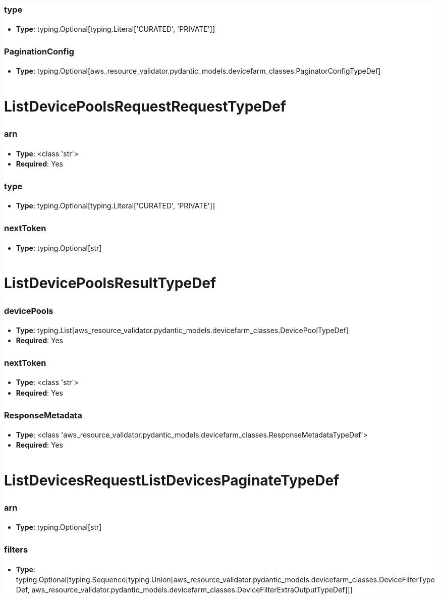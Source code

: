 ### type
- **Type**: typing.Optional[typing.Literal['CURATED', 'PRIVATE']]

### PaginationConfig
- **Type**: typing.Optional[aws_resource_validator.pydantic_models.devicefarm_classes.PaginatorConfigTypeDef]


# ListDevicePoolsRequestRequestTypeDef

### arn
- **Type**: <class 'str'>
- **Required**: Yes

### type
- **Type**: typing.Optional[typing.Literal['CURATED', 'PRIVATE']]

### nextToken
- **Type**: typing.Optional[str]


# ListDevicePoolsResultTypeDef

### devicePools
- **Type**: typing.List[aws_resource_validator.pydantic_models.devicefarm_classes.DevicePoolTypeDef]
- **Required**: Yes

### nextToken
- **Type**: <class 'str'>
- **Required**: Yes

### ResponseMetadata
- **Type**: <class 'aws_resource_validator.pydantic_models.devicefarm_classes.ResponseMetadataTypeDef'>
- **Required**: Yes


# ListDevicesRequestListDevicesPaginateTypeDef

### arn
- **Type**: typing.Optional[str]

### filters
- **Type**: typing.Optional[typing.Sequence[typing.Union[aws_resource_validator.pydantic_models.devicefarm_classes.DeviceFilterTypeDef, aws_resource_validator.pydantic_models.devicefarm_classes.DeviceFilterExtraOutputTypeDef]]]
